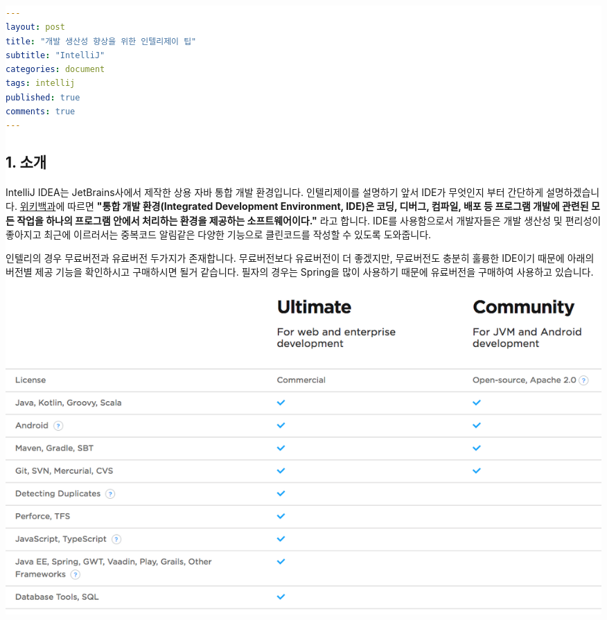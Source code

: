 ```yaml
---
layout: post
title: "개발 생산성 향상을 위한 인텔리제이 팁"
subtitle: "IntelliJ"
categories: document
tags: intellij
published: true
comments: true
---
```




## 1. 소개

IntelliJ IDEA는 JetBrains사에서 제작한 상용 자바 통합 개발 환경입니다. 인텔리제이를 설명하기 앞서 IDE가 무엇인지 부터 간단하게 설명하겠습니다. [위키백과](https://ko.wikipedia.org/wiki/%ED%86%B5%ED%95%A9_%EA%B0%9C%EB%B0%9C_%ED%99%98%EA%B2%BD)에 따르면 **"통합 개발 환경(Integrated Development Environment, IDE)은 코딩, 디버그, 컴파일, 배포 등 프로그램 개발에 관련된 모든 작업을 하나의 프로그램 안에서 처리하는 환경을 제공하는 소프트웨어이다."** 라고 합니다. IDE를 사용함으로서 개발자들은 개발 생산성 및 편리성이 좋아지고 최근에 이르러서는 중복코드 알림같은 다양한 기능으로 클린코드를 작성할 수 있도록 도와줍니다.



인텔리의 경우 무료버전과 유료버전 두가지가 존재합니다. 무료버전보다 유료버전이 더 좋겠지만, 무료버전도 충분히 훌륭한 IDE이기 때문에 아래의 버전별 제공 기능을 확인하시고 구매하시면 될거 같습니다. 필자의 경우는 Spring을 많이 사용하기 때문에 유료버전을 구매하여 사용하고 있습니다.

![0201_01_01](/images/2018/0201_01_01.png)


